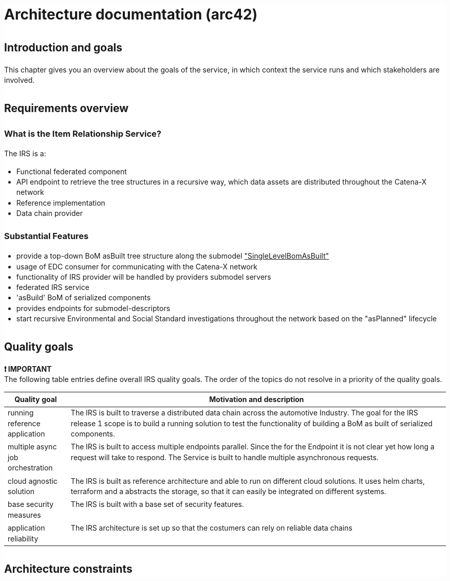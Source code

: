 # Architecture documentation (arc42)

## Introduction and goals

This chapter gives you an overview about the goals of the service,
in which context the service runs and which stakeholders are involved.

## Requirements overview

### What is the Item Relationship Service?

The IRS is a:

* Functional federated component
* API endpoint to retrieve the tree structures in a recursive way, which data assets are distributed throughout the Catena-X network
* Reference implementation
* Data chain provider

### Substantial Features

* provide a top-down BoM asBuilt tree structure along the submodel ["SingleLevelBomAsBuilt"](https://github.com/eclipse-tractusx/sldt-semantic-models/tree/main/io.catenax.single_level_bom_as_built)
* usage of EDC consumer for communicating with the Catena-X network
* functionality of IRS provider will be handled by providers submodel servers
* federated IRS service
* 'asBuild' BoM of serialized components
* provides endpoints for submodel-descriptors
* start recursive Environmental and Social Standard investigations throughout the network based on the "asPlanned" lifecycle

## Quality goals

**❗ IMPORTANT**\
The following table entries define overall IRS quality goals. The order of the topics do not resolve in a priority of the quality goals.

| Quality goal | Motivation and description |
| --- | --- |
| running reference application | The IRS is built to traverse a distributed data chain across the automotive Industry. The goal for the IRS release 1 scope is to build a running solution to test the functionality of building a BoM as built of serialized components. |
| multiple async job orchestration | The IRS is built to access multiple endpoints parallel. Since the for the Endpoint it is not clear yet how long a request will take to respond. The Service is built to handle multiple asynchronous requests. |
| cloud agnostic solution | The IRS is built as reference architecture and able to run on different cloud solutions. It uses helm charts, terraform and a abstracts the storage, so that it can easily be integrated on different systems. |
| base security measures | The IRS is built with a base set of security features. |
| application reliability | The IRS architecture is set up so that the costumers can rely on reliable data chains |

## Architecture constraints
